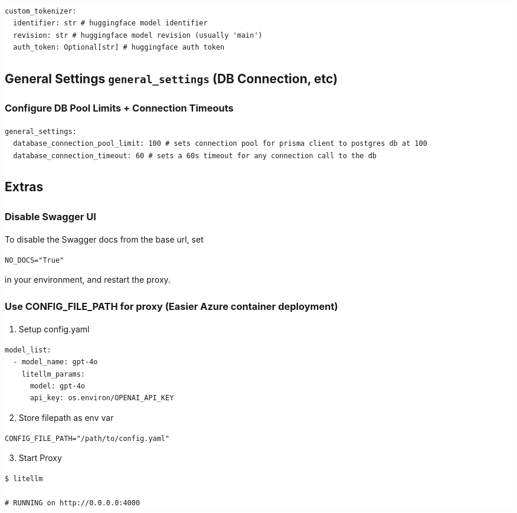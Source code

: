     custom_tokenizer:   
      identifier: str # huggingface model identifier  
      revision: str # huggingface model revision (usually 'main')  
      auth_token: Optional[str] # huggingface auth token   
    

## General Settings `general_settings` (DB Connection, etc)​

### Configure DB Pool Limits + Connection Timeouts​
    
    
    general_settings:   
      database_connection_pool_limit: 100 # sets connection pool for prisma client to postgres db at 100  
      database_connection_timeout: 60 # sets a 60s timeout for any connection call to the db   
    

## Extras​

### Disable Swagger UI​

To disable the Swagger docs from the base url, set
    
    
    NO_DOCS="True"  
    

in your environment, and restart the proxy.

### Use CONFIG_FILE_PATH for proxy (Easier Azure container deployment)​

  1. Setup config.yaml

    
    
    model_list:  
      - model_name: gpt-4o  
        litellm_params:  
          model: gpt-4o  
          api_key: os.environ/OPENAI_API_KEY  
    

  2. Store filepath as env var

    
    
    CONFIG_FILE_PATH="/path/to/config.yaml"  
    

  3. Start Proxy

    
    
    $ litellm   
      
    # RUNNING on http://0.0.0.0:4000  
    
